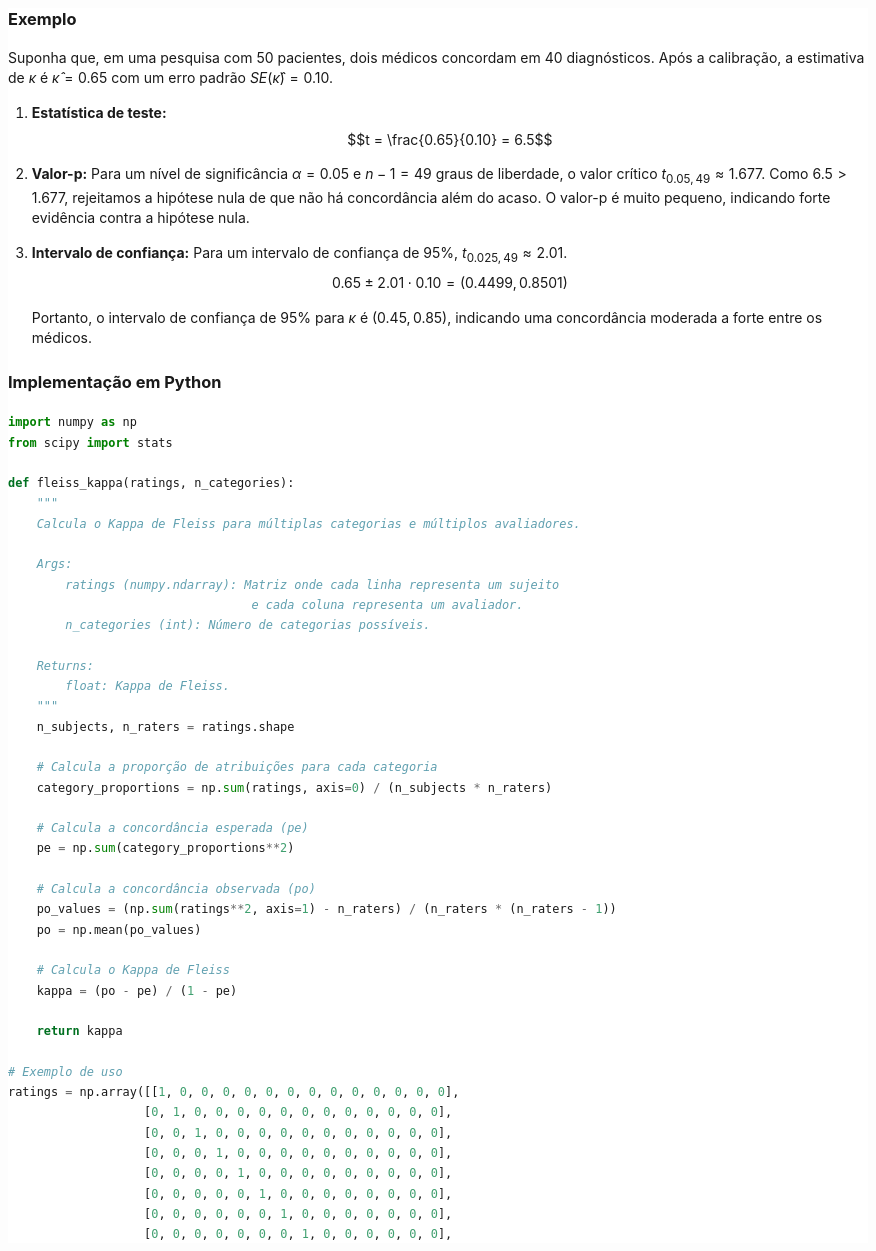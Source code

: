 ### Exemplo

Suponha que, em uma pesquisa com 50 pacientes, dois médicos concordam em 40 diagnósticos. Após a calibração, a estimativa de $\kappa$ é $\hat{\kappa} = 0.65$ com um erro padrão $SE(\hat{\kappa}) = 0.10$.

1.  **Estatística de teste:**
    $$t = \frac{0.65}{0.10} = 6.5$$

2.  **Valor-p:**
    Para um nível de significância $\alpha = 0.05$ e $n-1 = 49$ graus de liberdade, o valor crítico $t_{0.05, 49} \approx 1.677$. Como $6.5 > 1.677$, rejeitamos a hipótese nula de que não há concordância além do acaso. O valor-p é muito pequeno, indicando forte evidência contra a hipótese nula.

3.  **Intervalo de confiança:**
    Para um intervalo de confiança de 95%, $t_{0.025, 49} \approx 2.01$.
    $$0.65 \pm 2.01 \cdot 0.10 = (0.4499, 0.8501)$$

    Portanto, o intervalo de confiança de 95% para $\kappa$ é $(0.45, 0.85)$, indicando uma concordância moderada a forte entre os médicos.

### Implementação em Python

```python
import numpy as np
from scipy import stats

def fleiss_kappa(ratings, n_categories):
    """
    Calcula o Kappa de Fleiss para múltiplas categorias e múltiplos avaliadores.

    Args:
        ratings (numpy.ndarray): Matriz onde cada linha representa um sujeito
                                  e cada coluna representa um avaliador.
        n_categories (int): Número de categorias possíveis.

    Returns:
        float: Kappa de Fleiss.
    """
    n_subjects, n_raters = ratings.shape

    # Calcula a proporção de atribuições para cada categoria
    category_proportions = np.sum(ratings, axis=0) / (n_subjects * n_raters)

    # Calcula a concordância esperada (pe)
    pe = np.sum(category_proportions**2)

    # Calcula a concordância observada (po)
    po_values = (np.sum(ratings**2, axis=1) - n_raters) / (n_raters * (n_raters - 1))
    po = np.mean(po_values)

    # Calcula o Kappa de Fleiss
    kappa = (po - pe) / (1 - pe)

    return kappa

# Exemplo de uso
ratings = np.array([[1, 0, 0, 0, 0, 0, 0, 0, 0, 0, 0, 0, 0, 0],
                   [0, 1, 0, 0, 0, 0, 0, 0, 0, 0, 0, 0, 0, 0],
                   [0, 0, 1, 0, 0, 0, 0, 0, 0, 0, 0, 0, 0, 0],
                   [0, 0, 0, 1, 0, 0, 0, 0, 0, 0, 0, 0, 0, 0],
                   [0, 0, 0, 0, 1, 0, 0, 0, 0, 0, 0, 0, 0, 0],
                   [0, 0, 0, 0, 0, 1, 0, 0, 0, 0, 0, 0, 0, 0],
                   [0, 0, 0, 0, 0, 0, 1, 0, 0, 0, 0, 0, 0, 0],
                   [0, 0, 0, 0, 0, 0, 0, 1, 0, 0, 0, 0, 0, 0],
```